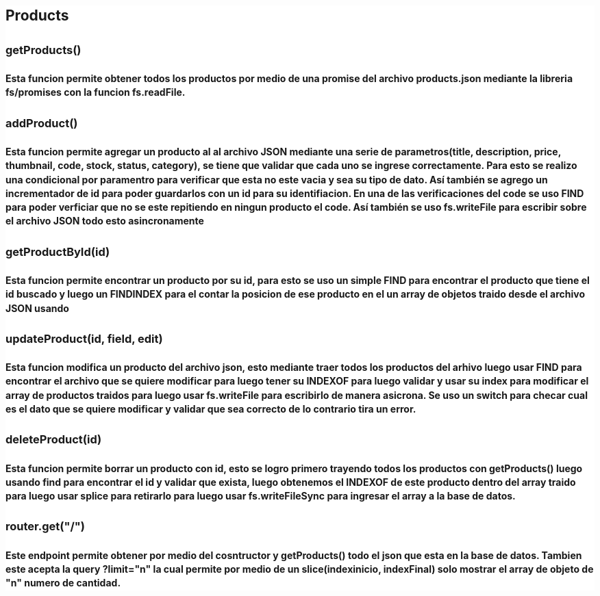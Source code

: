 ## Products
### getProducts()
#### Esta funcion permite obtener todos los productos por medio de una promise del archivo products.json mediante la libreria fs/promises con la funcion fs.readFile.

### addProduct()
#### Esta funcion permite agregar un producto al al archivo JSON mediante una serie de parametros(title, description, price, thumbnail, code, stock, status, category), se tiene que validar que cada uno se ingrese correctamente. Para esto se realizo una condicional por paramentro para verificar que esta no este vacia y sea su tipo de dato. Así también se agrego un incrementador de id para poder guardarlos con un id para su identifiacion. En una de las verificaciones del code se uso FIND para poder verficiar que no se este repitiendo en ningun producto el code. Así también se uso fs.writeFile para escribir sobre el archivo JSON todo esto asincronamente

### getProductById(id)
#### Esta funcion permite encontrar un producto por su id, para esto se uso un simple FIND para encontrar el producto que tiene el id buscado y luego un FINDINDEX para el contar la posicion de ese producto en el un array de objetos traido desde el archivo JSON usando 

### updateProduct(id, field, edit)
#### Esta funcion modifica un producto del archivo json, esto mediante traer todos los productos del arhivo luego usar FIND para encontrar el archivo que se quiere modificar para luego tener su INDEXOF para luego validar y usar su index para modificar el array de productos traidos para luego usar fs.writeFile para escribirlo de manera asicrona. Se uso un switch para checar cual es el dato que se quiere modificar y validar que sea correcto de lo contrario tira un error.

### deleteProduct(id)
#### Esta funcion permite borrar un producto con id, esto se logro primero trayendo todos los productos con getProducts() luego usando find para encontrar el id y validar que exista, luego obtenemos el INDEXOF de este producto dentro del array traido para luego usar splice para retirarlo para luego usar fs.writeFileSync para ingresar el array a la base de datos.

### router.get("/")
#### Este endpoint permite obtener por medio del cosntructor y getProducts() todo el json que esta en la base de datos. Tambien este acepta la query ?limit="n" la cual permite por medio de un slice(indexinicio, indexFinal) solo mostrar el array de objeto de "n" numero de cantidad.

